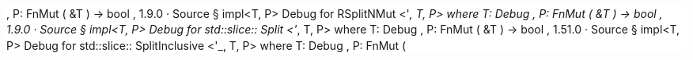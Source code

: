 ,
    P:
FnMut
(
&T
) ->
bool
,
1.9.0
·
Source
§
impl<T, P>
Debug
for
RSplitNMut
<'_, T, P>
where
    T:
Debug
,
    P:
FnMut
(
&T
) ->
bool
,
1.9.0
·
Source
§
impl<T, P>
Debug
for std::slice::
Split
<'_, T, P>
where
    T:
Debug
,
    P:
FnMut
(
&T
) ->
bool
,
1.51.0
·
Source
§
impl<T, P>
Debug
for std::slice::
SplitInclusive
<'_, T, P>
where
    T:
Debug
,
    P:
FnMut
(